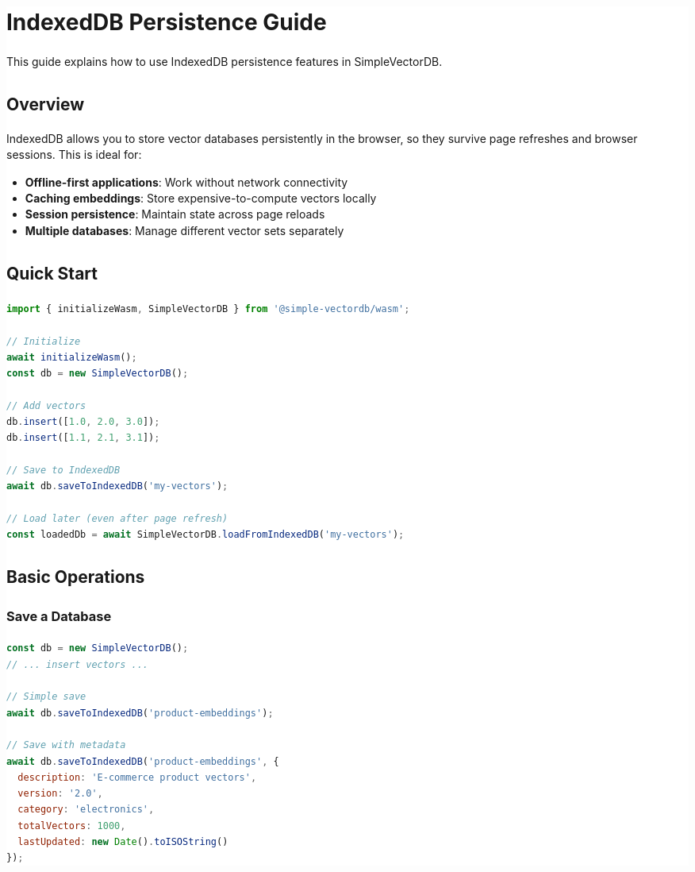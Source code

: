 # IndexedDB Persistence Guide

This guide explains how to use IndexedDB persistence features in SimpleVectorDB.

## Overview

IndexedDB allows you to store vector databases persistently in the browser, so they survive page refreshes and browser sessions. This is ideal for:

- **Offline-first applications**: Work without network connectivity
- **Caching embeddings**: Store expensive-to-compute vectors locally
- **Session persistence**: Maintain state across page reloads
- **Multiple databases**: Manage different vector sets separately

## Quick Start

```javascript
import { initializeWasm, SimpleVectorDB } from '@simple-vectordb/wasm';

// Initialize
await initializeWasm();
const db = new SimpleVectorDB();

// Add vectors
db.insert([1.0, 2.0, 3.0]);
db.insert([1.1, 2.1, 3.1]);

// Save to IndexedDB
await db.saveToIndexedDB('my-vectors');

// Load later (even after page refresh)
const loadedDb = await SimpleVectorDB.loadFromIndexedDB('my-vectors');
```

## Basic Operations

### Save a Database

```javascript
const db = new SimpleVectorDB();
// ... insert vectors ...

// Simple save
await db.saveToIndexedDB('product-embeddings');

// Save with metadata
await db.saveToIndexedDB('product-embeddings', {
  description: 'E-commerce product vectors',
  version: '2.0',
  category: 'electronics',
  totalVectors: 1000,
  lastUpdated: new Date().toISOString()
});
```
